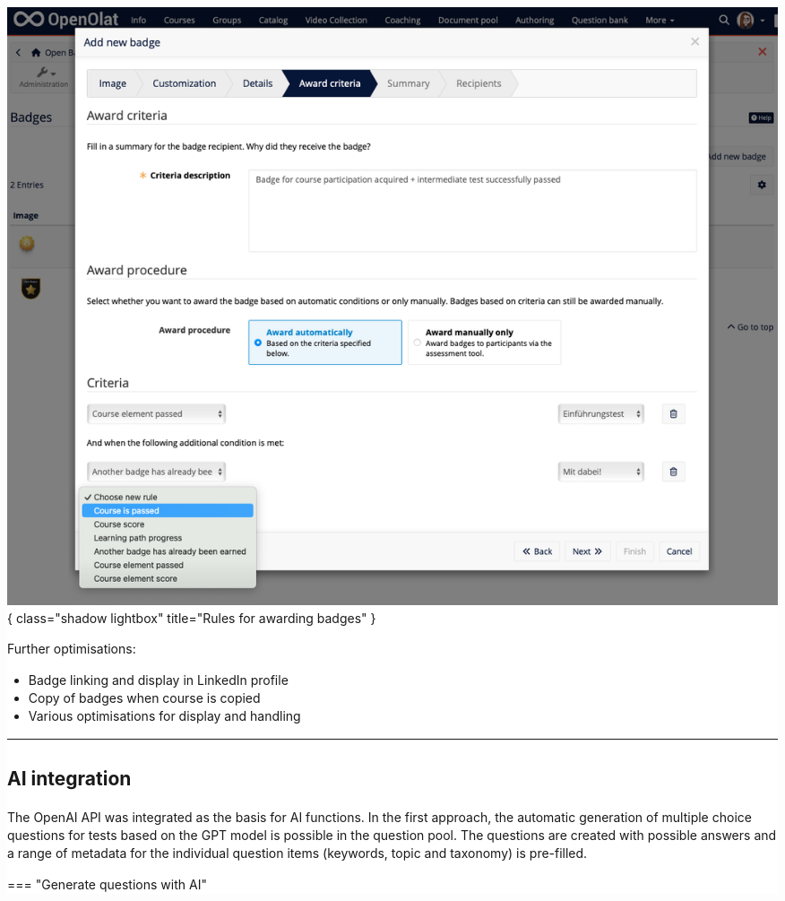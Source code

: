 ![Rules for awarding badges](assets/190/Bagde_rules_EN.png){ class="shadow lightbox" title="Rules for awarding badges" }

Further optimisations:

* Badge linking and display in LinkedIn profile
* Copy of badges when course is copied
* Various optimisations for display and handling

* * *

## AI integration

The OpenAI API was integrated as the basis for AI functions. In the first approach, the automatic generation of multiple choice questions for tests based on the GPT model is possible in the question pool. The questions are created with possible answers and a range of metadata for the individual question items (keywords, topic and taxonomy) is pre-filled.

=== "Generate questions with AI"
